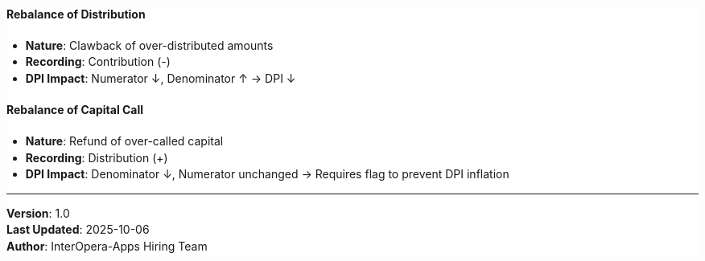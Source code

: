 #### Rebalance of Distribution
- **Nature**: Clawback of over-distributed amounts
- **Recording**: Contribution (-)
- **DPI Impact**: Numerator ↓, Denominator ↑ → DPI ↓

#### Rebalance of Capital Call
- **Nature**: Refund of over-called capital
- **Recording**: Distribution (+)
- **DPI Impact**: Denominator ↓, Numerator unchanged → Requires flag to prevent DPI inflation

---

**Version**: 1.0  
**Last Updated**: 2025-10-06  
**Author**: InterOpera-Apps Hiring Team
